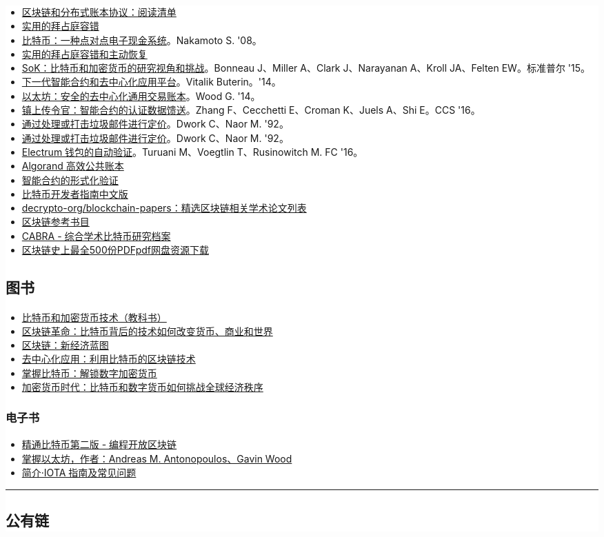 * [区块链和分布式账本协议：阅读清单](https://medium.com/@bhaskark7/blockchain-and-distributed-ledger-protocols-a-reading-list-3c00dfc66404)  
* [实用的拜占庭容错](http://pmg.csail.mit.edu/papers/osdi99.pdf)  
* [比特币：一种点对点电子现金系统](https://bitcoin.com/bitcoin.pdf)。Nakamoto S. '08。  
* [实用的拜占庭容错和主动恢复](http://citeseerx.ist.psu.edu/viewdoc/download?doi=10.1.1.84.6725&rep=rep1&type=pdf)  
* [SoK：比特币和加密货币的研究视角和挑战](http://www.jbonneau.com/doc/BMCNKF15-IEEESP-bitcoin.pdf)。Bonneau J、Miller A、Clark J、Narayanan A、Kroll JA、Felten EW。标准普尔 '15。  
* [下一代智能合约和去中心化应用平台](https://www.weusecoins.com/assets/pdf/library/Ethereum_white_paper-a_next_generation_smart_contract_and_decentralized_application_platform-vitalik-buterin.pdf)。Vitalik Buterin。'14。  
* [以太坊：安全的去中心化通用交易账本](http://gavwood.com/paper.pdf)。Wood G. '14。  
* [镇上传令官：智能合约的认证数据馈送](http://delivery.acm.org/10.1145/2980000/2978326/p270-zhang.pdf?ip=46.176.188.9&id=2978326&acc=OA&key=4D4702B0C3E38B35%2E4D4702B0C3E38B35%2E4D4702B0C3E38B35%2E594C525CFFA2AFAF&CFID=923932938&CFTOKEN=56121949&__acm__=1492299159_38039f3afa858f241818fdcf190e0200)。Zhang F、Cecchetti E、Croman K、Juels A、Shi E。CCS '16。  
* [通过处理或打击垃圾邮件进行定价](https://web.cs.dal.ca/~abrodsky/7301/readings/DwNa93.pdf)。Dwork C、Naor M. '92。  
* [通过处理或打击垃圾邮件进行定价](https://web.cs.dal.ca/~abrodsky/7301/readings/DwNa93.pdf)。Dwork C、Naor M. '92。  
* [Electrum 钱包的自动验证](http://fc16.ifca.ai/bitcoin/papers/TVR16.pdf)。Turuani M、Voegtlin T、Rusinowitch M. FC '16。  
* [Algorand 高效公共账本](https://arxiv.org/abs/1607.01341)  
* [智能合约的形式化验证](https://www.cs.umd.edu/~aseem/solidetherplas.pdf)  
* [比特币开发者指南中文版](https://github.com/0dayZh/bitcoin_developer_guide)  
* [decrypto-org/blockchain-papers：精选区块链相关学术论文列表](https://github.com/decrypto-org/blockchain-papers)  
* [区块链参考书目](https://allquantor.at/blockchainbib/)  
* [CABRA \- 综合学术比特币研究档案](https://cdecker.github.io/btcresearch/)  
* [区块链史上最全500份PDFpdf网盘资源下载](https://mp.weixin.qq.com/s/qfhrRqWze8KnwCzo3rK_pw)

## **图书**

* [比特币和加密货币技术（教科书）](https://d28rh4a8wq0iu5.cloudfront.net/bitcointech/readings/princeton_bitcoin_book.pdf)  
* [区块链革命：比特币背后的技术如何改变货币、商业和世界](http://www.amazon.com/Blockchain-Revolution-Technology-Changing-Business/dp/1101980133)  
* [区块链：新经济蓝图](http://www.amazon.com/Blockchain-Blueprint-Economy-Melanie-Swan/dp/1491920491)  
* [去中心化应用：利用比特币的区块链技术](http://www.amazon.com/Decentralized-Applications-Harnessing-Blockchain-Technology/dp/1491924543)  
* [掌握比特币：解锁数字加密货币](http://www.amazon.com/Mastering-Bitcoin-Unlocking-Digital-Cryptocurrencies/dp/1449374042)  
* [加密货币时代：比特币和数字货币如何挑战全球经济秩序](http://www.amazon.com/The-Age-Cryptocurrency-Challenging-Economic/dp/1250065631)

### **电子书**

* [精通比特币第二版 \- 编程开放区块链](https://github.com/bitcoinbook/bitcoinbook)  
* [掌握以太坊，作者：Andreas M. Antonopoulos、Gavin Wood](https://github.com/ethereumbook/ethereumbook)  
* [简介·IOTA 指南及常见问题](https://matthewwinstonjohnson.gitbooks.io/iota-guide-and-faq/content/)

---

## **公有链**
